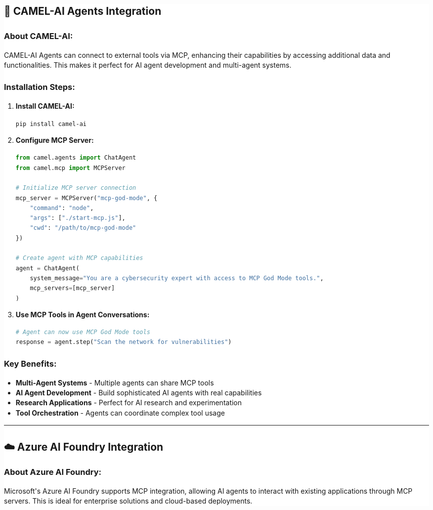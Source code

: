 ## 🤖 CAMEL-AI Agents Integration

### **About CAMEL-AI:**
CAMEL-AI Agents can connect to external tools via MCP, enhancing their capabilities by accessing additional data and functionalities. This makes it perfect for AI agent development and multi-agent systems.

### **Installation Steps:**

1. **Install CAMEL-AI:**
   ```bash
   pip install camel-ai
   ```

2. **Configure MCP Server:**
   ```python
   from camel.agents import ChatAgent
   from camel.mcp import MCPServer
   
   # Initialize MCP server connection
   mcp_server = MCPServer("mcp-god-mode", {
       "command": "node",
       "args": ["./start-mcp.js"],
       "cwd": "/path/to/mcp-god-mode"
   })
   
   # Create agent with MCP capabilities
   agent = ChatAgent(
       system_message="You are a cybersecurity expert with access to MCP God Mode tools.",
       mcp_servers=[mcp_server]
   )
   ```

3. **Use MCP Tools in Agent Conversations:**
   ```python
   # Agent can now use MCP God Mode tools
   response = agent.step("Scan the network for vulnerabilities")
   ```

### **Key Benefits:**
- **Multi-Agent Systems** - Multiple agents can share MCP tools
- **AI Agent Development** - Build sophisticated AI agents with real capabilities
- **Research Applications** - Perfect for AI research and experimentation
- **Tool Orchestration** - Agents can coordinate complex tool usage

---

## ☁️ Azure AI Foundry Integration

### **About Azure AI Foundry:**
Microsoft's Azure AI Foundry supports MCP integration, allowing AI agents to interact with existing applications through MCP servers. This is ideal for enterprise solutions and cloud-based deployments.
